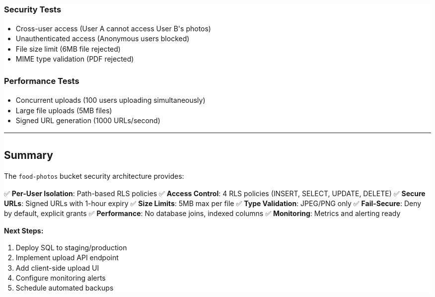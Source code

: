 ### Security Tests
- Cross-user access (User A cannot access User B's photos)
- Unauthenticated access (Anonymous users blocked)
- File size limit (6MB file rejected)
- MIME type validation (PDF rejected)

### Performance Tests
- Concurrent uploads (100 users uploading simultaneously)
- Large file uploads (5MB files)
- Signed URL generation (1000 URLs/second)

---

## Summary

The `food-photos` bucket security architecture provides:

✅ **Per-User Isolation**: Path-based RLS policies
✅ **Access Control**: 4 RLS policies (INSERT, SELECT, UPDATE, DELETE)
✅ **Secure URLs**: Signed URLs with 1-hour expiry
✅ **Size Limits**: 5MB max per file
✅ **Type Validation**: JPEG/PNG only
✅ **Fail-Secure**: Deny by default, explicit grants
✅ **Performance**: No database joins, indexed columns
✅ **Monitoring**: Metrics and alerting ready

**Next Steps:**
1. Deploy SQL to staging/production
2. Implement upload API endpoint
3. Add client-side upload UI
4. Configure monitoring alerts
5. Schedule automated backups
